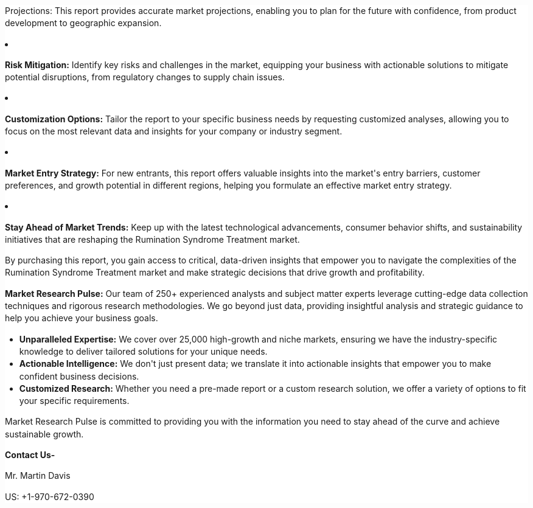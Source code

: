 Projections:</strong> This report provides accurate market projections, enabling you to plan for the future with confidence, from product development to geographic expansion.</p></li><li><p><strong>Risk Mitigation:</strong> Identify key risks and challenges in the market, equipping your business with actionable solutions to mitigate potential disruptions, from regulatory changes to supply chain issues.</p></li><li><p><strong>Customization Options:</strong> Tailor the report to your specific business needs by requesting customized analyses, allowing you to focus on the most relevant data and insights for your company or industry segment.</p></li><li><p><strong>Market Entry Strategy:</strong> For new entrants, this report offers valuable insights into the market's entry barriers, customer preferences, and growth potential in different regions, helping you formulate an effective market entry strategy.</p></li><li><p><strong>Stay Ahead of Market Trends:</strong> Keep up with the latest technological advancements, consumer behavior shifts, and sustainability initiatives that are reshaping the Rumination Syndrome Treatment market.</p></li></ol><p>By purchasing this report, you gain access to critical, data-driven insights that empower you to navigate the complexities of the Rumination Syndrome Treatment market and make strategic decisions that drive growth and profitability.</p><p><strong>Market Research Pulse:</strong>&nbsp;Our team of 250+ experienced analysts and subject matter experts leverage cutting-edge data collection techniques and rigorous research methodologies. We go beyond just data, providing insightful analysis and strategic guidance to help you achieve your business goals.</p><ul><li><strong>Unparalleled Expertise:</strong>&nbsp;We cover over 25,000 high-growth and niche markets, ensuring we have the industry-specific knowledge to deliver tailored solutions for your unique needs.</li><li><strong>Actionable Intelligence:</strong>&nbsp;We don't just present data; we translate it into actionable insights that empower you to make confident business decisions.</li><li><strong>Customized Research:</strong>&nbsp;Whether you need a pre-made report or a custom research solution, we offer a variety of options to fit your specific requirements.</li></ul><p>Market Research Pulse is committed to providing you with the information you need to stay ahead of the curve and achieve sustainable growth.</p><p><strong>Contact Us-</strong></p><p>Mr. Martin Davis</p><p>US: +1-970-672-0390</p>
